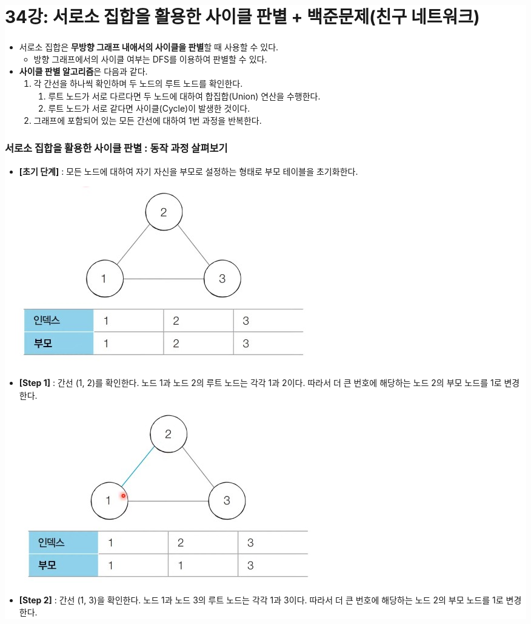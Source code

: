 # 34강: 서로소 집합을 활용한 사이클 판별 + 백준문제(친구 네트워크)

- 서로소 집합은 **무방향 그래프 내애서의 사이클을 판별**할 때 사용할 수 있다.
  - 방향 그래프에서의 사이클 여부는 DFS를 이용하여 판별할 수 있다.
- **사이클 판별 알고리즘**은 다음과 같다.
  1. 각 간선을 하나씩 확인하며 두 노드의 루트 노드를 확인한다.
     1. 루트 노드가 서로 다르다면 두 노드에 대하여 합집합(Union) 연산을 수행한다.
     2. 루트 노드가 서로 같다면 사이클(Cycle)이 발생한 것이다.
  2. 그래프에 포함되어 있는 모든 간선에 대하여 1번 과정을 반복한다.

### 서로소 집합을 활용한 사이클 판별 : 동작 과정 살펴보기

- **[초기 단계]** : 모든 노드에 대하여 자기 자신을 부모로 설정하는 형태로 부모 테이블을 초기화한다.

![ds11](./img/ds11.jpg)

- **[Step 1]** : 간선 (1, 2)를 확인한다. 노드 1과 노드 2의 루트 노드는 각각 1과 2이다. 따라서 더 큰 번호에 해당하는 노드 2의 부모 노드를 1로 변경한다.

![ds12](./img/ds12.jpg)

- **[Step 2]** : 간선 (1, 3)을 확인한다. 노드 1과 노드 3의 루트 노드는 각각 1과 3이다. 따라서 더 큰 번호에 해당하는 노드 2의 부모 노드를 1로 변경한다.
